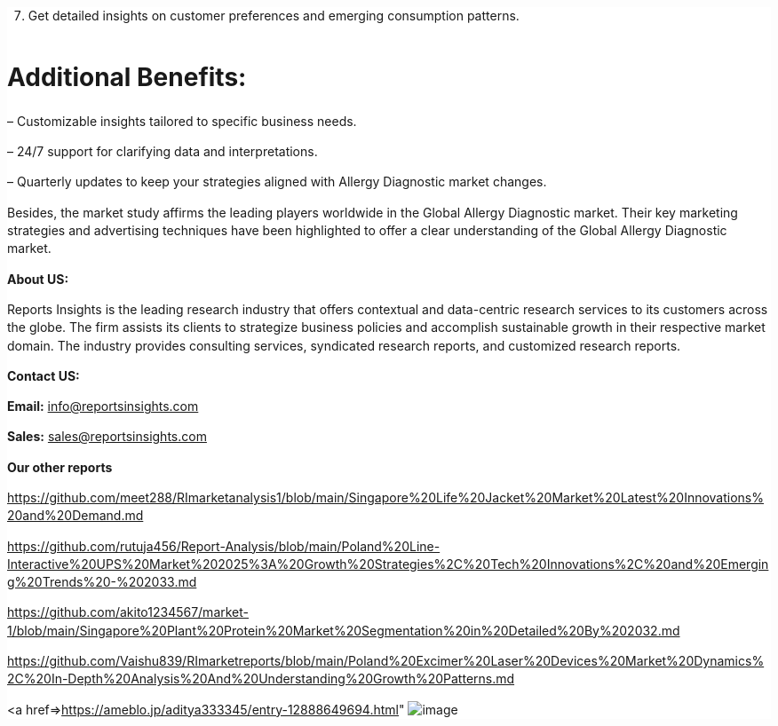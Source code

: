 7. Get detailed insights on customer preferences and emerging consumption patterns.

# <strong>Additional Benefits:</strong>

– Customizable insights tailored to specific business needs.

– 24/7 support for clarifying data and interpretations.

– Quarterly updates to keep your strategies aligned with Allergy Diagnostic market changes.

Besides, the market study affirms the leading players worldwide in the Global Allergy Diagnostic market. Their key marketing strategies and advertising techniques have been highlighted to offer a clear understanding of the Global Allergy Diagnostic market.

<strong><strong>About US</strong>:</strong>

Reports Insights is the leading research industry that offers contextual and data-centric research services to its customers across the globe. The firm assists its clients to strategize business policies and accomplish sustainable growth in their respective market domain. The industry provides consulting services, syndicated research reports, and customized research reports.

<strong>Contact US:</strong>

<p class=><b>Email:</b> <a href=mailto:info@reportsinsights.com>info@reportsinsights.com</a></p>
<p class=><b>Sales:</b> <a href=mailto:sales@reportsinsights.com>sales@reportsinsights.com</a></p>

<strong>Our other reports</strong>

<a href=https://github.com/meet288/RImarketanalysis1/blob/main/Singapore%20Life%20Jacket%20Market%20Latest%20Innovations%20and%20Demand.md>https://github.com/meet288/RImarketanalysis1/blob/main/Singapore%20Life%20Jacket%20Market%20Latest%20Innovations%20and%20Demand.md</a>

<a href=https://github.com/rutuja456/Report-Analysis/blob/main/Poland%20Line-Interactive%20UPS%20Market%202025%3A%20Growth%20Strategies%2C%20Tech%20Innovations%2C%20and%20Emerging%20Trends%20-%202033.md>https://github.com/rutuja456/Report-Analysis/blob/main/Poland%20Line-Interactive%20UPS%20Market%202025%3A%20Growth%20Strategies%2C%20Tech%20Innovations%2C%20and%20Emerging%20Trends%20-%202033.md</a>

<a href=https://github.com/akito1234567/market-1/blob/main/Singapore%20Plant%20Protein%20Market%20Segmentation%20in%20Detailed%20By%202032.md>https://github.com/akito1234567/market-1/blob/main/Singapore%20Plant%20Protein%20Market%20Segmentation%20in%20Detailed%20By%202032.md</a>

<a href=https://github.com/Vaishu839/RImarketreports/blob/main/Poland%20Excimer%20Laser%20Devices%20Market%20Dynamics%2C%20In-Depth%20Analysis%20And%20Understanding%20Growth%20Patterns.md>https://github.com/Vaishu839/RImarketreports/blob/main/Poland%20Excimer%20Laser%20Devices%20Market%20Dynamics%2C%20In-Depth%20Analysis%20And%20Understanding%20Growth%20Patterns.md</a>

<a href=>https://ameblo.jp/aditya333345/entry-12888649694.html</a>"
![image](https://github.com/user-attachments/assets/ac2f6418-0822-405d-b47d-0a2a5c5498d1)
